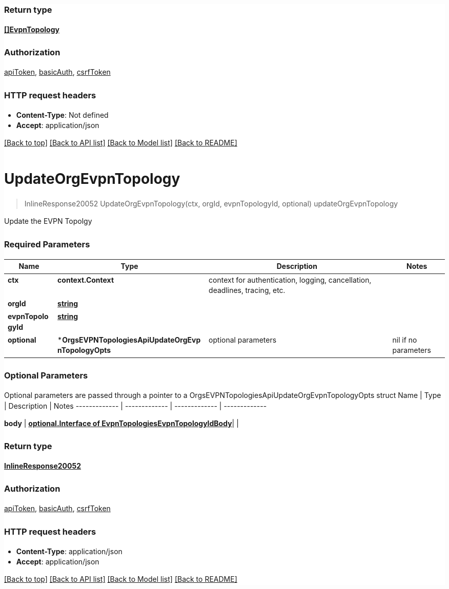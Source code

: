 ### Return type

[**[]EvpnTopology**](evpn_topology.md)

### Authorization

[apiToken](../README.md#apiToken), [basicAuth](../README.md#basicAuth), [csrfToken](../README.md#csrfToken)

### HTTP request headers

 - **Content-Type**: Not defined
 - **Accept**: application/json

[[Back to top]](#) [[Back to API list]](../README.md#documentation-for-api-endpoints) [[Back to Model list]](../README.md#documentation-for-models) [[Back to README]](../README.md)

# **UpdateOrgEvpnTopology**
> InlineResponse20052 UpdateOrgEvpnTopology(ctx, orgId, evpnTopologyId, optional)
updateOrgEvpnTopology

Update the EVPN Topolgy

### Required Parameters

Name | Type | Description  | Notes
------------- | ------------- | ------------- | -------------
 **ctx** | **context.Context** | context for authentication, logging, cancellation, deadlines, tracing, etc.
  **orgId** | [**string**](.md)|  | 
  **evpnTopologyId** | [**string**](.md)|  | 
 **optional** | ***OrgsEVPNTopologiesApiUpdateOrgEvpnTopologyOpts** | optional parameters | nil if no parameters

### Optional Parameters
Optional parameters are passed through a pointer to a OrgsEVPNTopologiesApiUpdateOrgEvpnTopologyOpts struct
Name | Type | Description  | Notes
------------- | ------------- | ------------- | -------------


 **body** | [**optional.Interface of EvpnTopologiesEvpnTopologyIdBody**](EvpnTopologiesEvpnTopologyIdBody.md)|  | 

### Return type

[**InlineResponse20052**](inline_response_200_52.md)

### Authorization

[apiToken](../README.md#apiToken), [basicAuth](../README.md#basicAuth), [csrfToken](../README.md#csrfToken)

### HTTP request headers

 - **Content-Type**: application/json
 - **Accept**: application/json

[[Back to top]](#) [[Back to API list]](../README.md#documentation-for-api-endpoints) [[Back to Model list]](../README.md#documentation-for-models) [[Back to README]](../README.md)

